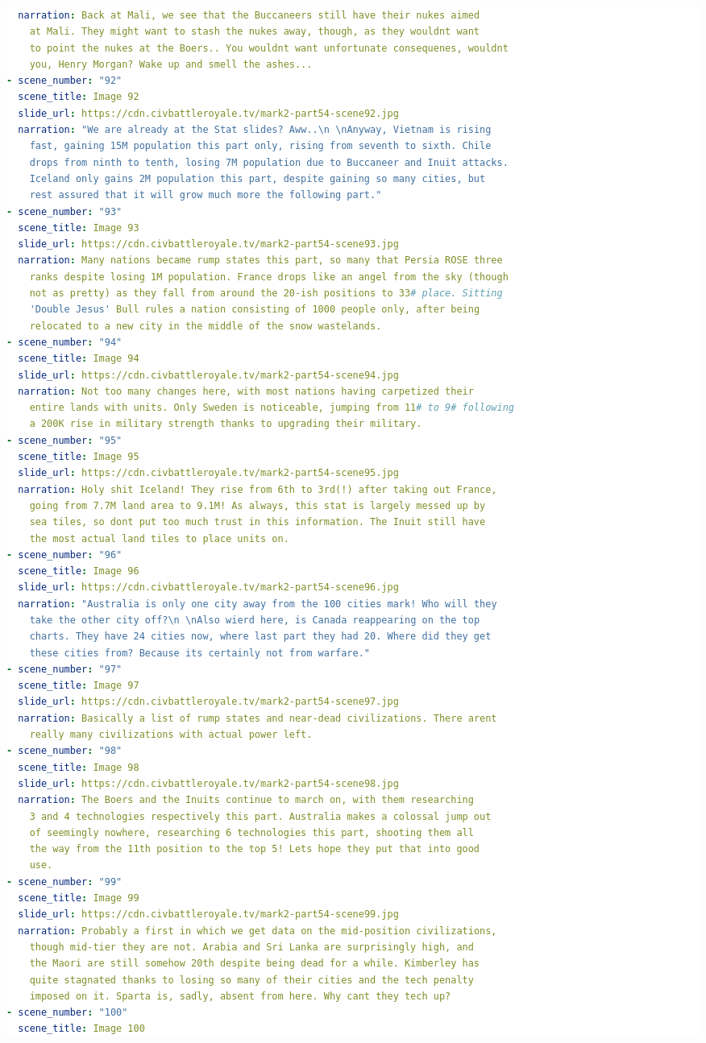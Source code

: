 ```yaml
  narration: Back at Mali, we see that the Buccaneers still have their nukes aimed
    at Mali. They might want to stash the nukes away, though, as they wouldnt want
    to point the nukes at the Boers.. You wouldnt want unfortunate consequenes, wouldnt
    you, Henry Morgan? Wake up and smell the ashes...
- scene_number: "92"
  scene_title: Image 92
  slide_url: https://cdn.civbattleroyale.tv/mark2-part54-scene92.jpg
  narration: "We are already at the Stat slides? Aww..\n \nAnyway, Vietnam is rising
    fast, gaining 15M population this part only, rising from seventh to sixth. Chile
    drops from ninth to tenth, losing 7M population due to Buccaneer and Inuit attacks.
    Iceland only gains 2M population this part, despite gaining so many cities, but
    rest assured that it will grow much more the following part."
- scene_number: "93"
  scene_title: Image 93
  slide_url: https://cdn.civbattleroyale.tv/mark2-part54-scene93.jpg
  narration: Many nations became rump states this part, so many that Persia ROSE three
    ranks despite losing 1M population. France drops like an angel from the sky (though
    not as pretty) as they fall from around the 20-ish positions to 33# place. Sitting
    'Double Jesus' Bull rules a nation consisting of 1000 people only, after being
    relocated to a new city in the middle of the snow wastelands.
- scene_number: "94"
  scene_title: Image 94
  slide_url: https://cdn.civbattleroyale.tv/mark2-part54-scene94.jpg
  narration: Not too many changes here, with most nations having carpetized their
    entire lands with units. Only Sweden is noticeable, jumping from 11# to 9# following
    a 200K rise in military strength thanks to upgrading their military.
- scene_number: "95"
  scene_title: Image 95
  slide_url: https://cdn.civbattleroyale.tv/mark2-part54-scene95.jpg
  narration: Holy shit Iceland! They rise from 6th to 3rd(!) after taking out France,
    going from 7.7M land area to 9.1M! As always, this stat is largely messed up by
    sea tiles, so dont put too much trust in this information. The Inuit still have
    the most actual land tiles to place units on.
- scene_number: "96"
  scene_title: Image 96
  slide_url: https://cdn.civbattleroyale.tv/mark2-part54-scene96.jpg
  narration: "Australia is only one city away from the 100 cities mark! Who will they
    take the other city off?\n \nAlso wierd here, is Canada reappearing on the top
    charts. They have 24 cities now, where last part they had 20. Where did they get
    these cities from? Because its certainly not from warfare."
- scene_number: "97"
  scene_title: Image 97
  slide_url: https://cdn.civbattleroyale.tv/mark2-part54-scene97.jpg
  narration: Basically a list of rump states and near-dead civilizations. There arent
    really many civilizations with actual power left.
- scene_number: "98"
  scene_title: Image 98
  slide_url: https://cdn.civbattleroyale.tv/mark2-part54-scene98.jpg
  narration: The Boers and the Inuits continue to march on, with them researching
    3 and 4 technologies respectively this part. Australia makes a colossal jump out
    of seemingly nowhere, researching 6 technologies this part, shooting them all
    the way from the 11th position to the top 5! Lets hope they put that into good
    use.
- scene_number: "99"
  scene_title: Image 99
  slide_url: https://cdn.civbattleroyale.tv/mark2-part54-scene99.jpg
  narration: Probably a first in which we get data on the mid-position civilizations,
    though mid-tier they are not. Arabia and Sri Lanka are surprisingly high, and
    the Maori are still somehow 20th despite being dead for a while. Kimberley has
    quite stagnated thanks to losing so many of their cities and the tech penalty
    imposed on it. Sparta is, sadly, absent from here. Why cant they tech up?
- scene_number: "100"
  scene_title: Image 100
```